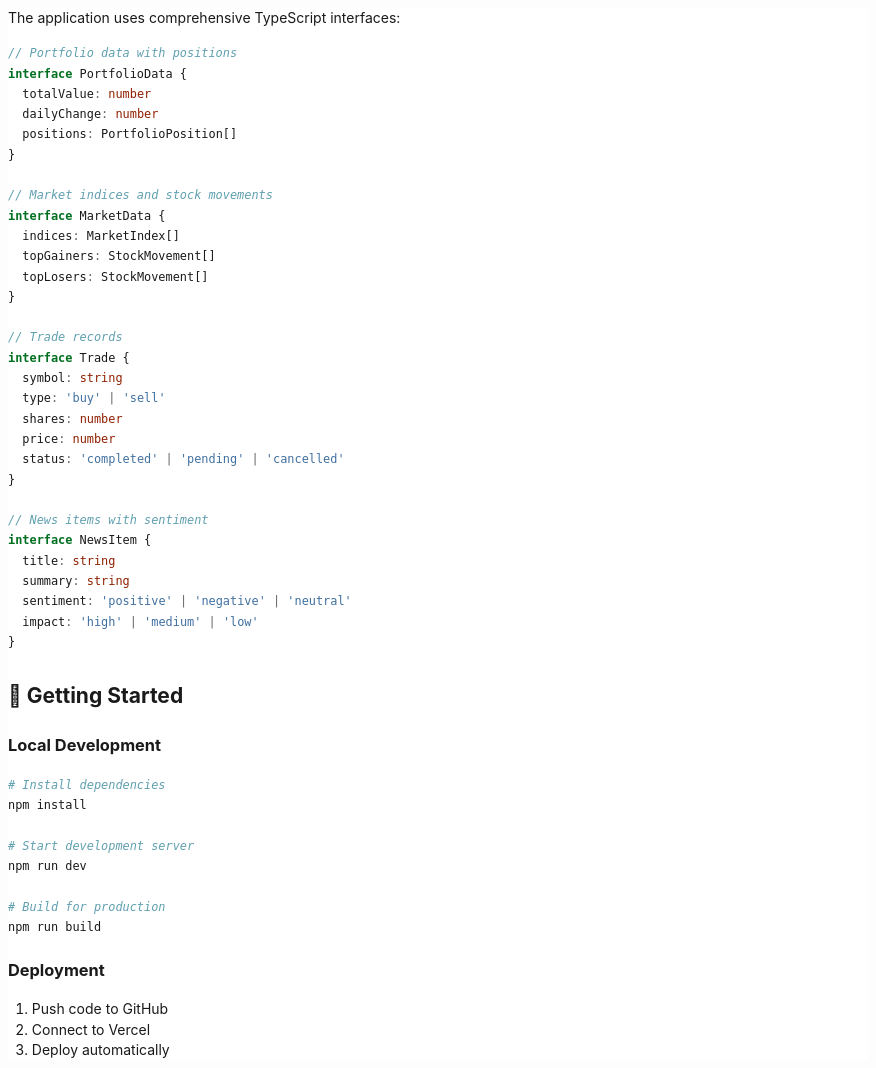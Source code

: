 The application uses comprehensive TypeScript interfaces:

```typescript
// Portfolio data with positions
interface PortfolioData {
  totalValue: number
  dailyChange: number
  positions: PortfolioPosition[]
}

// Market indices and stock movements
interface MarketData {
  indices: MarketIndex[]
  topGainers: StockMovement[]
  topLosers: StockMovement[]
}

// Trade records
interface Trade {
  symbol: string
  type: 'buy' | 'sell'
  shares: number
  price: number
  status: 'completed' | 'pending' | 'cancelled'
}

// News items with sentiment
interface NewsItem {
  title: string
  summary: string
  sentiment: 'positive' | 'negative' | 'neutral'
  impact: 'high' | 'medium' | 'low'
}
```

## 🚀 Getting Started

### Local Development
```bash
# Install dependencies
npm install

# Start development server
npm run dev

# Build for production
npm run build
```

### Deployment
1. Push code to GitHub
2. Connect to Vercel
3. Deploy automatically
